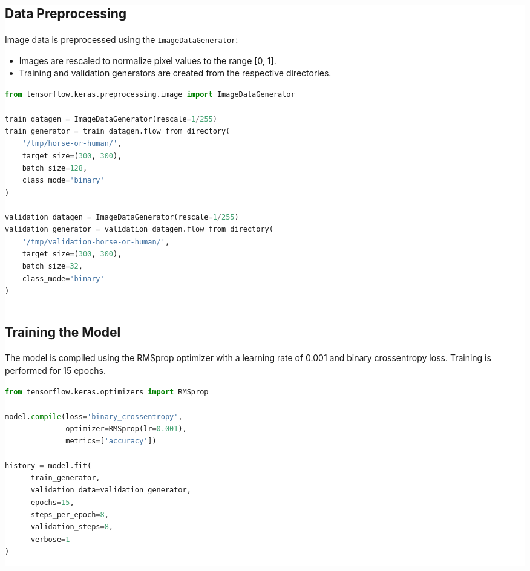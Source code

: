
## Data Preprocessing

Image data is preprocessed using the `ImageDataGenerator`:
- Images are rescaled to normalize pixel values to the range [0, 1].
- Training and validation generators are created from the respective directories.

```python
from tensorflow.keras.preprocessing.image import ImageDataGenerator

train_datagen = ImageDataGenerator(rescale=1/255)
train_generator = train_datagen.flow_from_directory(
    '/tmp/horse-or-human/',
    target_size=(300, 300),
    batch_size=128,
    class_mode='binary'
)

validation_datagen = ImageDataGenerator(rescale=1/255)
validation_generator = validation_datagen.flow_from_directory(
    '/tmp/validation-horse-or-human/',
    target_size=(300, 300),
    batch_size=32,
    class_mode='binary'
)
```

---

## Training the Model

The model is compiled using the RMSprop optimizer with a learning rate of 0.001 and binary crossentropy loss. Training is performed for 15 epochs.

```python
from tensorflow.keras.optimizers import RMSprop

model.compile(loss='binary_crossentropy',
              optimizer=RMSprop(lr=0.001),
              metrics=['accuracy'])

history = model.fit(
      train_generator,
      validation_data=validation_generator,
      epochs=15,
      steps_per_epoch=8,
      validation_steps=8,
      verbose=1
)
```

---
